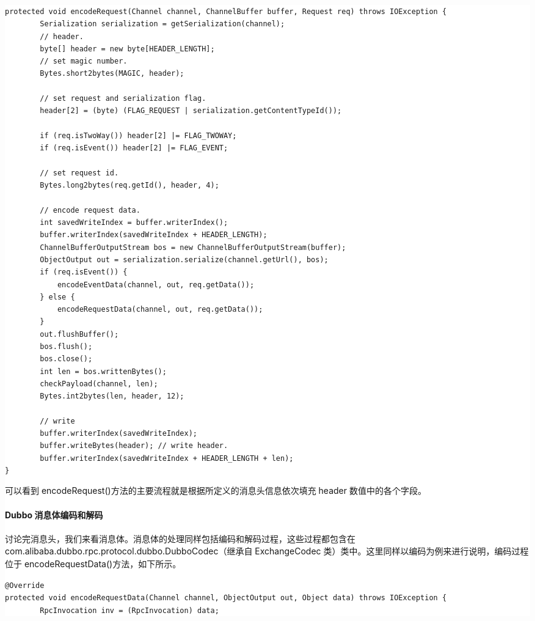     
    
    protected void encodeRequest(Channel channel, ChannelBuffer buffer, Request req) throws IOException {
            Serialization serialization = getSerialization(channel);
            // header.
            byte[] header = new byte[HEADER_LENGTH];
            // set magic number.
            Bytes.short2bytes(MAGIC, header);
    
            // set request and serialization flag.
            header[2] = (byte) (FLAG_REQUEST | serialization.getContentTypeId());
    
            if (req.isTwoWay()) header[2] |= FLAG_TWOWAY;
            if (req.isEvent()) header[2] |= FLAG_EVENT;
    
            // set request id.
            Bytes.long2bytes(req.getId(), header, 4);
    
            // encode request data.
            int savedWriteIndex = buffer.writerIndex();
            buffer.writerIndex(savedWriteIndex + HEADER_LENGTH);
            ChannelBufferOutputStream bos = new ChannelBufferOutputStream(buffer);
            ObjectOutput out = serialization.serialize(channel.getUrl(), bos);
            if (req.isEvent()) {
                encodeEventData(channel, out, req.getData());
            } else {
                encodeRequestData(channel, out, req.getData());
            }
            out.flushBuffer();
            bos.flush();
            bos.close();
            int len = bos.writtenBytes();
            checkPayload(channel, len);
            Bytes.int2bytes(len, header, 12);
    
            // write
            buffer.writerIndex(savedWriteIndex);
            buffer.writeBytes(header); // write header.
            buffer.writerIndex(savedWriteIndex + HEADER_LENGTH + len);
    }
    

可以看到 encodeRequest()方法的主要流程就是根据所定义的消息头信息依次填充 header 数值中的各个字段。

#### Dubbo 消息体编码和解码

讨论完消息头，我们来看消息体。消息体的处理同样包括编码和解码过程，这些过程都包含在
com.alibaba.dubbo.rpc.protocol.dubbo.DubboCodec（继承自 ExchangeCodec
类）类中。这里同样以编码为例来进行说明，编码过程位于 encodeRequestData()方法，如下所示。

    
    
    @Override
    protected void encodeRequestData(Channel channel, ObjectOutput out, Object data) throws IOException {
            RpcInvocation inv = (RpcInvocation) data;
    